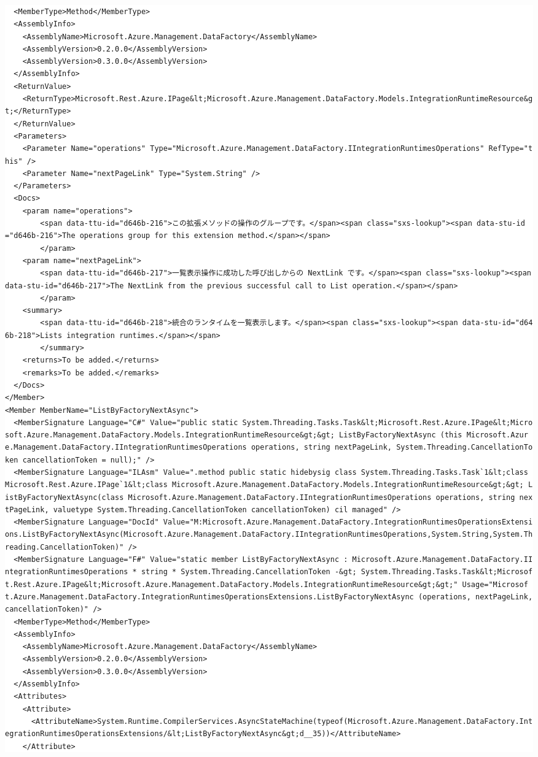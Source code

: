       <MemberType>Method</MemberType>
      <AssemblyInfo>
        <AssemblyName>Microsoft.Azure.Management.DataFactory</AssemblyName>
        <AssemblyVersion>0.2.0.0</AssemblyVersion>
        <AssemblyVersion>0.3.0.0</AssemblyVersion>
      </AssemblyInfo>
      <ReturnValue>
        <ReturnType>Microsoft.Rest.Azure.IPage&lt;Microsoft.Azure.Management.DataFactory.Models.IntegrationRuntimeResource&gt;</ReturnType>
      </ReturnValue>
      <Parameters>
        <Parameter Name="operations" Type="Microsoft.Azure.Management.DataFactory.IIntegrationRuntimesOperations" RefType="this" />
        <Parameter Name="nextPageLink" Type="System.String" />
      </Parameters>
      <Docs>
        <param name="operations">
            <span data-ttu-id="d646b-216">この拡張メソッドの操作のグループです。</span><span class="sxs-lookup"><span data-stu-id="d646b-216">The operations group for this extension method.</span></span>
            </param>
        <param name="nextPageLink">
            <span data-ttu-id="d646b-217">一覧表示操作に成功した呼び出しからの NextLink です。</span><span class="sxs-lookup"><span data-stu-id="d646b-217">The NextLink from the previous successful call to List operation.</span></span>
            </param>
        <summary>
            <span data-ttu-id="d646b-218">統合のランタイムを一覧表示します。</span><span class="sxs-lookup"><span data-stu-id="d646b-218">Lists integration runtimes.</span></span>
            </summary>
        <returns>To be added.</returns>
        <remarks>To be added.</remarks>
      </Docs>
    </Member>
    <Member MemberName="ListByFactoryNextAsync">
      <MemberSignature Language="C#" Value="public static System.Threading.Tasks.Task&lt;Microsoft.Rest.Azure.IPage&lt;Microsoft.Azure.Management.DataFactory.Models.IntegrationRuntimeResource&gt;&gt; ListByFactoryNextAsync (this Microsoft.Azure.Management.DataFactory.IIntegrationRuntimesOperations operations, string nextPageLink, System.Threading.CancellationToken cancellationToken = null);" />
      <MemberSignature Language="ILAsm" Value=".method public static hidebysig class System.Threading.Tasks.Task`1&lt;class Microsoft.Rest.Azure.IPage`1&lt;class Microsoft.Azure.Management.DataFactory.Models.IntegrationRuntimeResource&gt;&gt; ListByFactoryNextAsync(class Microsoft.Azure.Management.DataFactory.IIntegrationRuntimesOperations operations, string nextPageLink, valuetype System.Threading.CancellationToken cancellationToken) cil managed" />
      <MemberSignature Language="DocId" Value="M:Microsoft.Azure.Management.DataFactory.IntegrationRuntimesOperationsExtensions.ListByFactoryNextAsync(Microsoft.Azure.Management.DataFactory.IIntegrationRuntimesOperations,System.String,System.Threading.CancellationToken)" />
      <MemberSignature Language="F#" Value="static member ListByFactoryNextAsync : Microsoft.Azure.Management.DataFactory.IIntegrationRuntimesOperations * string * System.Threading.CancellationToken -&gt; System.Threading.Tasks.Task&lt;Microsoft.Rest.Azure.IPage&lt;Microsoft.Azure.Management.DataFactory.Models.IntegrationRuntimeResource&gt;&gt;" Usage="Microsoft.Azure.Management.DataFactory.IntegrationRuntimesOperationsExtensions.ListByFactoryNextAsync (operations, nextPageLink, cancellationToken)" />
      <MemberType>Method</MemberType>
      <AssemblyInfo>
        <AssemblyName>Microsoft.Azure.Management.DataFactory</AssemblyName>
        <AssemblyVersion>0.2.0.0</AssemblyVersion>
        <AssemblyVersion>0.3.0.0</AssemblyVersion>
      </AssemblyInfo>
      <Attributes>
        <Attribute>
          <AttributeName>System.Runtime.CompilerServices.AsyncStateMachine(typeof(Microsoft.Azure.Management.DataFactory.IntegrationRuntimesOperationsExtensions/&lt;ListByFactoryNextAsync&gt;d__35))</AttributeName>
        </Attribute>